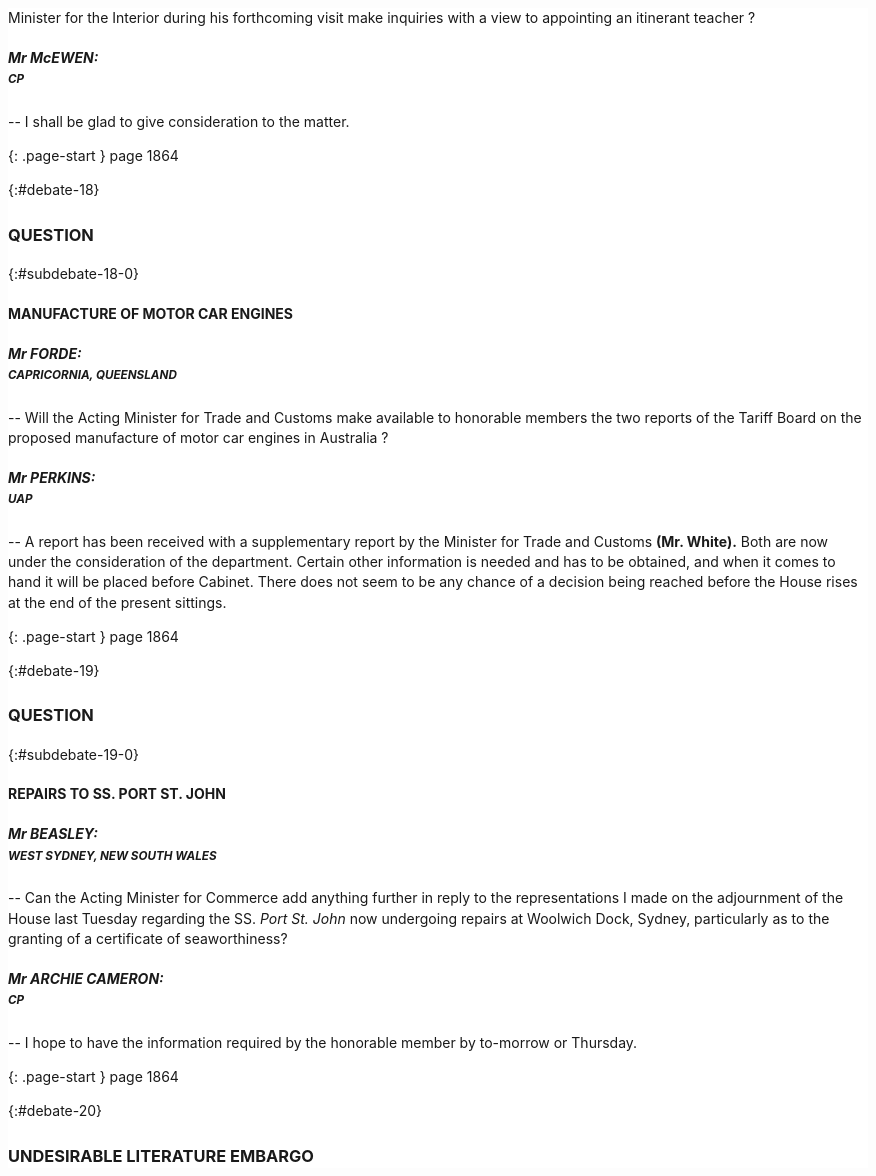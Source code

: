 Minister for the Interior during his forthcoming visit make inquiries with a view to appointing an itinerant teacher ? 

##### Mr McEWEN:<br><small class="text-muted">CP</small>

-- I shall be glad  to  give consideration to the matter. 

{: .page-start }
page 1864

{:#debate-18}
### QUESTION

{:#subdebate-18-0}
#### MANUFACTURE OF MOTOR CAR ENGINES

##### Mr FORDE:<br><small class="text-muted">CAPRICORNIA, QUEENSLAND</small>

-- Will the Acting Minister for Trade and Customs make available to honorable members the two reports of the Tariff Board on the proposed manufacture of motor car engines in Australia ? 

##### Mr PERKINS:<br><small class="text-muted">UAP</small>

-- A report has been received with a supplementary report by the Minister for Trade and Customs  **(Mr. White).**  Both are now under the consideration of the department. Certain other information is needed and has  to  be obtained, and when it comes to hand  it  will be placed before Cabinet. There does not seem to be any chance of a decision being reached before the House rises at the end of the present sittings. 

{: .page-start }
page 1864

{:#debate-19}
### QUESTION

{:#subdebate-19-0}
#### REPAIRS TO SS. PORT ST. JOHN

##### Mr BEASLEY:<br><small class="text-muted">WEST SYDNEY, NEW SOUTH WALES</small>

-- Can the Acting Minister for Commerce add anything further in reply to the representations I made on the adjournment of the House last Tuesday regarding the SS.  *Port St. John*  now undergoing repairs at Woolwich Dock, Sydney, particularly as to the granting of a certificate of seaworthiness? 

##### Mr ARCHIE CAMERON:<br><small class="text-muted">CP</small>

-- I hope to have the information required by the honorable member by to-morrow  or  Thursday. 

{: .page-start }
page 1864

{:#debate-20}
### UNDESIRABLE LITERATURE EMBARGO
